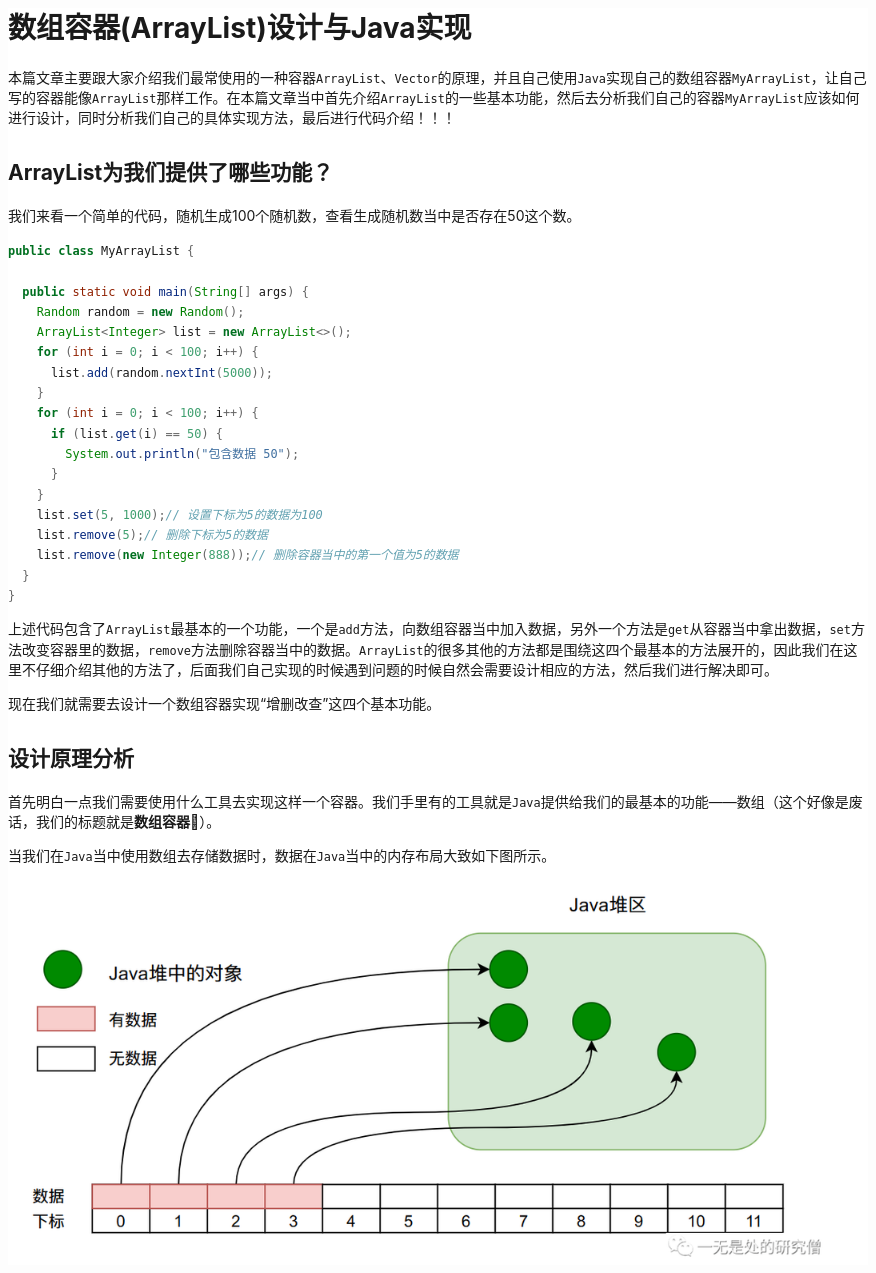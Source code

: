 # 数组容器(ArrayList)设计与Java实现

本篇文章主要跟大家介绍我们最常使用的一种容器`ArrayList`、`Vector`的原理，并且自己使用`Java`实现自己的数组容器`MyArrayList`，让自己写的容器能像`ArrayList`那样工作。在本篇文章当中首先介绍`ArrayList`的一些基本功能，然后去分析我们自己的容器`MyArrayList`应该如何进行设计，同时分析我们自己的具体实现方法，最后进行代码介绍！！！

## ArrayList为我们提供了哪些功能？

我们来看一个简单的代码，随机生成100个随机数，查看生成随机数当中是否存在50这个数。

```java
public class MyArrayList {

  public static void main(String[] args) {
    Random random = new Random();
    ArrayList<Integer> list = new ArrayList<>();
    for (int i = 0; i < 100; i++) {
      list.add(random.nextInt(5000));
    }
    for (int i = 0; i < 100; i++) {
      if (list.get(i) == 50) {
        System.out.println("包含数据 50");
      }
    }
    list.set(5, 1000);// 设置下标为5的数据为100
    list.remove(5);// 删除下标为5的数据
    list.remove(new Integer(888));// 删除容器当中的第一个值为5的数据
  }
}

```

上述代码包含了`ArrayList`最基本的一个功能，一个是`add`方法，向数组容器当中加入数据，另外一个方法是`get`从容器当中拿出数据，`set`方法改变容器里的数据，`remove`方法删除容器当中的数据。`ArrayList`的很多其他的方法都是围绕这四个最基本的方法展开的，因此我们在这里不仔细介绍其他的方法了，后面我们自己实现的时候遇到问题的时候自然会需要设计相应的方法，然后我们进行解决即可。

现在我们就需要去设计一个数组容器实现“增删改查”这四个基本功能。

## 设计原理分析

首先明白一点我们需要使用什么工具去实现这样一个容器。我们手里有的工具就是`Java`提供给我们的最基本的功能——数组（这个好像是废话，我们的标题就是**数组容器**🤣）。

当我们在`Java`当中使用数组去存储数据时，数据在`Java`当中的内存布局大致如下图所示。

<img src="../images/vector/03-array-02.png" alt="03-array-02" style="zoom:80%;" />
